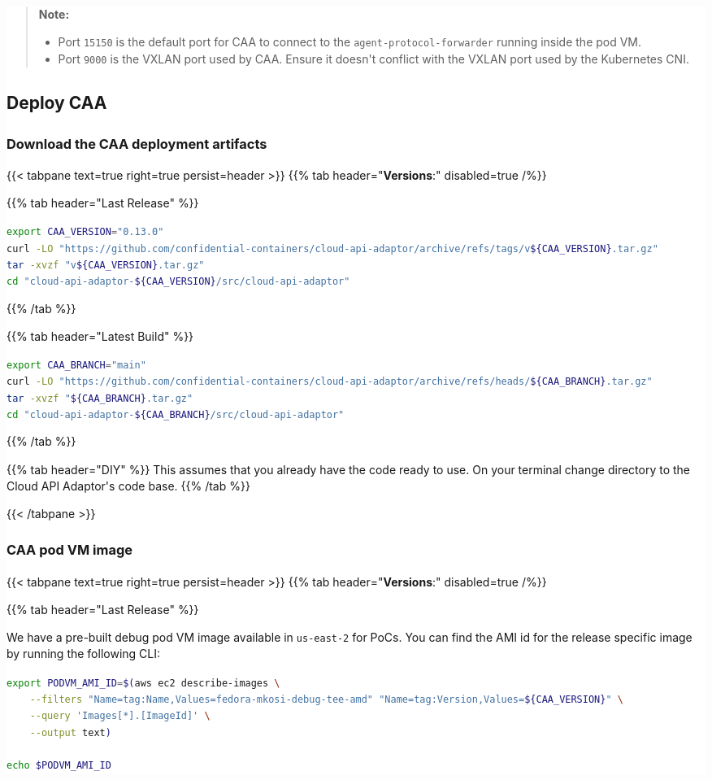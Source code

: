 > **Note:**
>
> - Port `15150` is the default port for CAA to connect to the `agent-protocol-forwarder`
> running inside the pod VM.
> - Port `9000` is the VXLAN port used by CAA. Ensure it doesn't conflict with the VXLAN port
> used by the Kubernetes CNI.

## Deploy CAA

### Download the CAA deployment artifacts

{{< tabpane text=true right=true persist=header >}}
{{% tab header="**Versions**:" disabled=true /%}}

{{% tab header="Last Release" %}}

```bash
export CAA_VERSION="0.13.0"
curl -LO "https://github.com/confidential-containers/cloud-api-adaptor/archive/refs/tags/v${CAA_VERSION}.tar.gz"
tar -xvzf "v${CAA_VERSION}.tar.gz"
cd "cloud-api-adaptor-${CAA_VERSION}/src/cloud-api-adaptor"
```

{{% /tab %}}

{{% tab header="Latest Build" %}}

```bash
export CAA_BRANCH="main"
curl -LO "https://github.com/confidential-containers/cloud-api-adaptor/archive/refs/heads/${CAA_BRANCH}.tar.gz"
tar -xvzf "${CAA_BRANCH}.tar.gz"
cd "cloud-api-adaptor-${CAA_BRANCH}/src/cloud-api-adaptor"
```

{{% /tab %}}

{{% tab header="DIY" %}}
This assumes that you already have the code ready to use. On your terminal change directory to the Cloud API Adaptor's code base.
{{% /tab %}}

{{< /tabpane >}}

### CAA pod VM image

{{< tabpane text=true right=true persist=header >}}
{{% tab header="**Versions**:" disabled=true /%}}

{{% tab header="Last Release" %}}

We have a pre-built debug pod VM image available in `us-east-2` for PoCs. You can find the AMI id for the release specific image
by running the following CLI:

```bash
export PODVM_AMI_ID=$(aws ec2 describe-images \
    --filters "Name=tag:Name,Values=fedora-mkosi-debug-tee-amd" "Name=tag:Version,Values=${CAA_VERSION}" \
    --query 'Images[*].[ImageId]' \
    --output text)

echo $PODVM_AMI_ID
```
